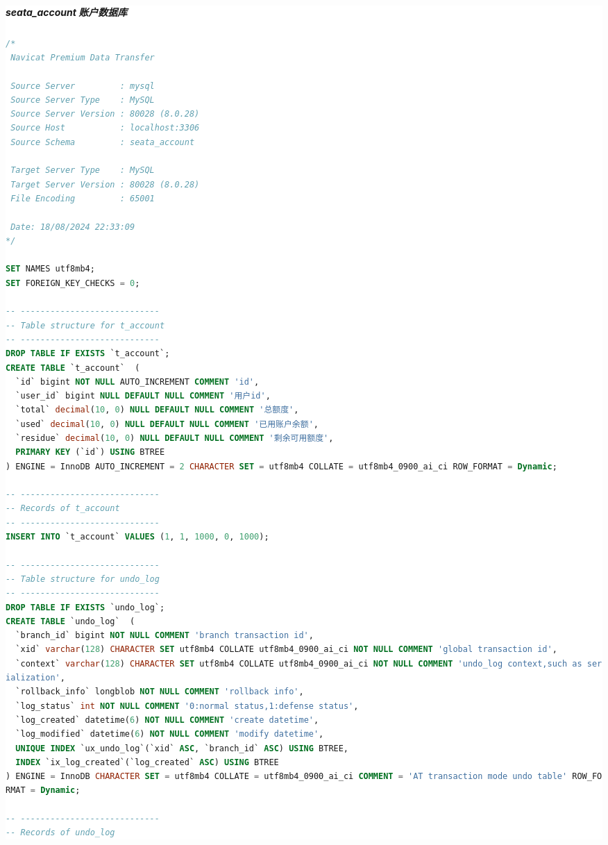 



##### seata_account 账户数据库

```sql
/*
 Navicat Premium Data Transfer

 Source Server         : mysql
 Source Server Type    : MySQL
 Source Server Version : 80028 (8.0.28)
 Source Host           : localhost:3306
 Source Schema         : seata_account

 Target Server Type    : MySQL
 Target Server Version : 80028 (8.0.28)
 File Encoding         : 65001

 Date: 18/08/2024 22:33:09
*/

SET NAMES utf8mb4;
SET FOREIGN_KEY_CHECKS = 0;

-- ----------------------------
-- Table structure for t_account
-- ----------------------------
DROP TABLE IF EXISTS `t_account`;
CREATE TABLE `t_account`  (
  `id` bigint NOT NULL AUTO_INCREMENT COMMENT 'id',
  `user_id` bigint NULL DEFAULT NULL COMMENT '用户id',
  `total` decimal(10, 0) NULL DEFAULT NULL COMMENT '总额度',
  `used` decimal(10, 0) NULL DEFAULT NULL COMMENT '已用账户余额',
  `residue` decimal(10, 0) NULL DEFAULT NULL COMMENT '剩余可用额度',
  PRIMARY KEY (`id`) USING BTREE
) ENGINE = InnoDB AUTO_INCREMENT = 2 CHARACTER SET = utf8mb4 COLLATE = utf8mb4_0900_ai_ci ROW_FORMAT = Dynamic;

-- ----------------------------
-- Records of t_account
-- ----------------------------
INSERT INTO `t_account` VALUES (1, 1, 1000, 0, 1000);

-- ----------------------------
-- Table structure for undo_log
-- ----------------------------
DROP TABLE IF EXISTS `undo_log`;
CREATE TABLE `undo_log`  (
  `branch_id` bigint NOT NULL COMMENT 'branch transaction id',
  `xid` varchar(128) CHARACTER SET utf8mb4 COLLATE utf8mb4_0900_ai_ci NOT NULL COMMENT 'global transaction id',
  `context` varchar(128) CHARACTER SET utf8mb4 COLLATE utf8mb4_0900_ai_ci NOT NULL COMMENT 'undo_log context,such as serialization',
  `rollback_info` longblob NOT NULL COMMENT 'rollback info',
  `log_status` int NOT NULL COMMENT '0:normal status,1:defense status',
  `log_created` datetime(6) NOT NULL COMMENT 'create datetime',
  `log_modified` datetime(6) NOT NULL COMMENT 'modify datetime',
  UNIQUE INDEX `ux_undo_log`(`xid` ASC, `branch_id` ASC) USING BTREE,
  INDEX `ix_log_created`(`log_created` ASC) USING BTREE
) ENGINE = InnoDB CHARACTER SET = utf8mb4 COLLATE = utf8mb4_0900_ai_ci COMMENT = 'AT transaction mode undo table' ROW_FORMAT = Dynamic;

-- ----------------------------
-- Records of undo_log
```